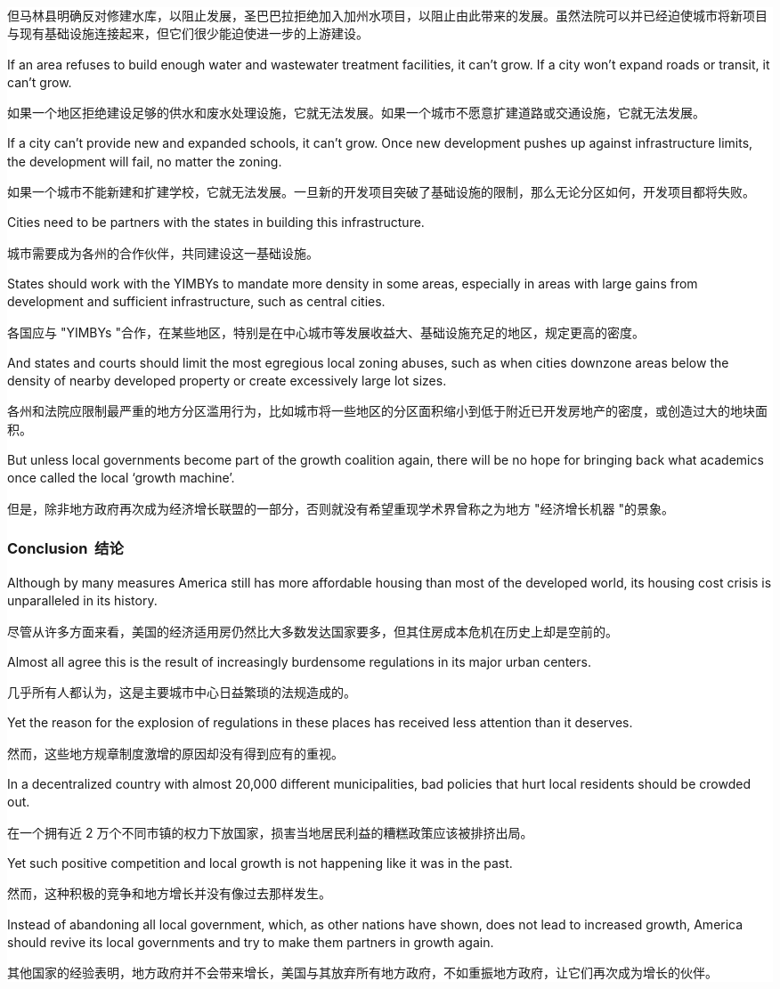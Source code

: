 但马林县明确反对修建水库，以阻止发展，圣巴巴拉拒绝加入加州水项目，以阻止由此带来的发展。虽然法院可以并已经迫使城市将新项目与现有基础设施连接起来，但它们很少能迫使进一步的上游建设。

If an area refuses to build enough water and wastewater treatment facilities, it can’t grow. If a city won’t expand roads or transit, it can’t grow.  

如果一个地区拒绝建设足够的供水和废水处理设施，它就无法发展。如果一个城市不愿意扩建道路或交通设施，它就无法发展。  

If a city can’t provide new and expanded schools, it can’t grow. Once new development pushes up against infrastructure limits, the development will fail, no matter the zoning.  

如果一个城市不能新建和扩建学校，它就无法发展。一旦新的开发项目突破了基础设施的限制，那么无论分区如何，开发项目都将失败。  

Cities need to be partners with the states in building this infrastructure.   

城市需要成为各州的合作伙伴，共同建设这一基础设施。

States should work with the YIMBYs to mandate more density in some areas, especially in areas with large gains from development and sufficient infrastructure, such as central cities.  

各国应与 "YIMBYs "合作，在某些地区，特别是在中心城市等发展收益大、基础设施充足的地区，规定更高的密度。  

And states and courts should limit the most egregious local zoning abuses, such as when cities downzone areas below the density of nearby developed property or create excessively large lot sizes.  

各州和法院应限制最严重的地方分区滥用行为，比如城市将一些地区的分区面积缩小到低于附近已开发房地产的密度，或创造过大的地块面积。  

But unless local governments become part of the growth coalition again, there will be no hope for bringing back what academics once called the local ‘growth machine’.   

但是，除非地方政府再次成为经济增长联盟的一部分，否则就没有希望重现学术界曾称之为地方 "经济增长机器 "的景象。

### **Conclusion  结论**

Although by many measures America still has more affordable housing than most of the developed world, its housing cost crisis is unparalleled in its history.  

尽管从许多方面来看，美国的经济适用房仍然比大多数发达国家要多，但其住房成本危机在历史上却是空前的。  

Almost all agree this is the result of increasingly burdensome regulations in its major urban centers.  

几乎所有人都认为，这是主要城市中心日益繁琐的法规造成的。  

Yet the reason for the explosion of regulations in these places has received less attention than it deserves.  

然而，这些地方规章制度激增的原因却没有得到应有的重视。  

In a decentralized country with almost 20,000 different municipalities, bad policies that hurt local residents should be crowded out.  

在一个拥有近 2 万个不同市镇的权力下放国家，损害当地居民利益的糟糕政策应该被排挤出局。  

Yet such positive competition and local growth is not happening like it was in the past.  

然而，这种积极的竞争和地方增长并没有像过去那样发生。  

Instead of abandoning all local government, which, as other nations have shown, does not lead to increased growth, America should revive its local governments and try to make them partners in growth again.   

其他国家的经验表明，地方政府并不会带来增长，美国与其放弃所有地方政府，不如重振地方政府，让它们再次成为增长的伙伴。
